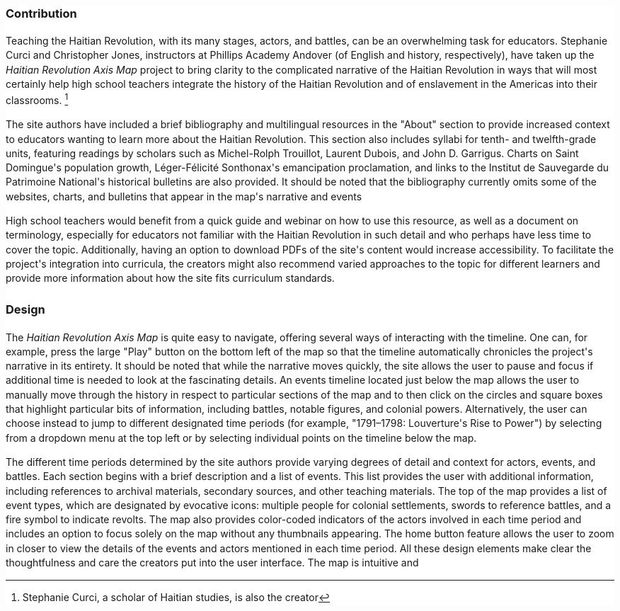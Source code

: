 ### Contribution

­Teaching the Haitian Revolution, with its many stages, actors, and
battles, can be an overwhelming task for educators. Stephanie Curci and
Christopher Jones, instructors at Phillips Academy Andover (of English
and history, respectively), have taken up the *Haitian Revolution Axis
Map* project to bring clarity to the complicated narrative of the
Haitian Revolution in ways that will most certainly help high school
teachers integrate the history of the Haitian Revolution and of
enslavement in the Americas into their classrooms. [^2]

The site authors have included a brief bibliography and multilingual
resources in the "About" section to provide increased context to
educators wanting to learn more about the Haitian Revolution. This
section also includes syllabi for tenth- and twelfth-grade units,
featuring readings by scholars such as Michel-Rolph Trouillot, Laurent
Dubois, and John D. Garrigus. Charts on Saint Domingue's population
growth, Léger-Félicité Sonthonax's emancipation proclamation, and links
to the Institut de Sauvegarde du Patrimoine National's historical
bulletins are also provided. It should be noted that the bibliography
currently omits some of the websites, charts, and bulletins that appear
in the map's narrative and events

High school teachers would benefit from a quick guide and webinar on how
to use this resource, as well as a document on terminology, especially
for educators not familiar with the Haitian Revolution in such detail
and who perhaps have less time to cover the topic. Additionally, having
an option to download PDFs of the site's content would increase
accessibility. To facilitate the project's integration into curricula,
the creators might also recommend varied approaches to the topic for
different learners and provide more information about how the site fits
curriculum standards.

### Design

The *Haitian Revolution Axis Map* is quite easy to navigate, offering
several ways of interacting with the timeline. One can, for example,
press the large "Play" button on the bottom left of the map so that the
timeline automatically chronicles the project's narrative in its
entirety. It should be noted that while the narrative moves quickly, the
site allows the user to pause and focus if additional time is needed to
look at the fascinating details. An events timeline located just below
the map allows the user to manually move through the history in respect
to particular sections of the map and to then click on the circles and
square boxes that highlight particular bits of information, including
battles, notable figures, and colonial powers. Alternatively, the user
can choose instead to jump to different designated time periods (for
example, "1791–1798: Louverture's Rise to Power") by selecting from a
dropdown menu at the top left or by selecting individual points on the
timeline below the map.

The different time periods determined by the site authors provide
varying degrees of detail and context for actors, events, and battles.
Each section begins with a brief description and a list of events. This
list provides the user with additional information, including references
to archival materials, secondary sources, and other teaching materials.
The top of the map provides a list of event types, which are designated
by evocative icons: multiple people for colonial settlements, swords to
reference battles, and a fire symbol to indicate revolts. The map also
provides color-coded indicators of the actors involved in each time
period and includes an option to focus solely on the map without any
thumbnails appearing. The home button feature allows the user to zoom in
closer to view the details of the events and actors mentioned in each
time period. All these design elements make clear the thoughtfulness and
care the creators put into the user interface. The map is intuitive and

[^1]: \[Eds. note:\] The site was originally called *Haitian Revolution Axis Map* by our reviewer. As a result of this review, the site was renamed *Mapping the Haitian Revolution* (https://www.mappinghaitianrevolution.com/); To learn more, see the site authors' response, which follows the review.
[^2]: Stephanie Curci, a scholar of Haitian studies, is also the creator
[^3]: See *Fanm Rebèl*, https://www.fanmrebel.com/.
[^4]: See "Reading Suggestions," *Haitian History Blog*,
[^5]: See ThingLink, https://www.thinglink.com/; and Timeline,
[^6]: See *Slave Revolt in Jamaica*, http://revolt.axismaps.com/; the
[^7]: See "Resources," *Mapping the Haitian Revolution*,